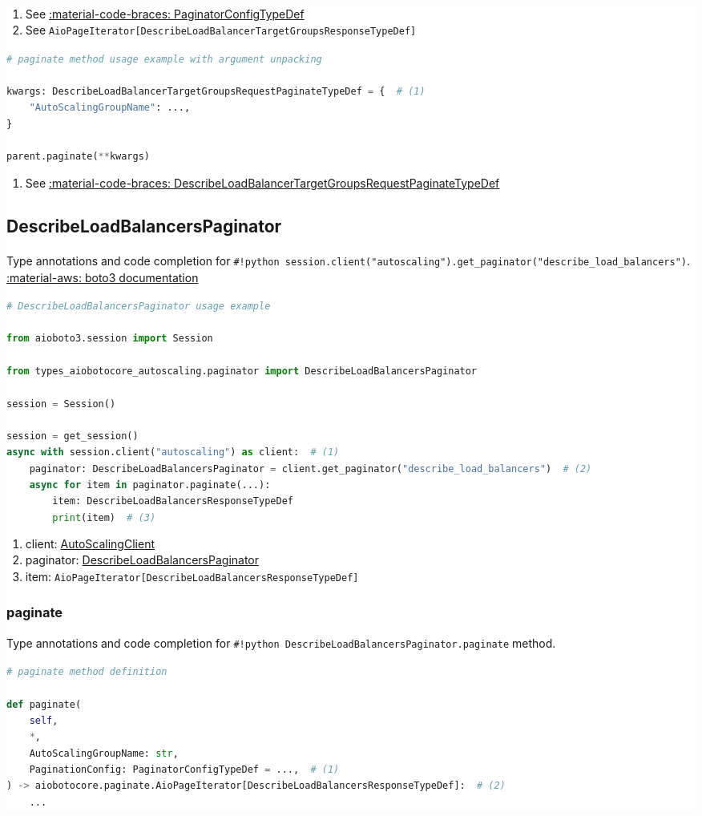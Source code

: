 1. See [:material-code-braces: PaginatorConfigTypeDef](./type_defs.md#paginatorconfigtypedef)
2. See `AioPageIterator[DescribeLoadBalancerTargetGroupsResponseTypeDef]`


```python
# paginate method usage example with argument unpacking

kwargs: DescribeLoadBalancerTargetGroupsRequestPaginateTypeDef = {  # (1)
    "AutoScalingGroupName": ...,
}

parent.paginate(**kwargs)
```

1. See [:material-code-braces: DescribeLoadBalancerTargetGroupsRequestPaginateTypeDef](./type_defs.md#describeloadbalancertargetgroupsrequestpaginatetypedef)
## DescribeLoadBalancersPaginator

Type annotations and code completion for `#!python session.client("autoscaling").get_paginator("describe_load_balancers")`.
[:material-aws: boto3 documentation](https://boto3.amazonaws.com/v1/documentation/api/latest/reference/services/autoscaling/paginator/DescribeLoadBalancers.html#AutoScaling.Paginator.DescribeLoadBalancers)

```python
# DescribeLoadBalancersPaginator usage example

from aioboto3.session import Session

from types_aiobotocore_autoscaling.paginator import DescribeLoadBalancersPaginator

session = Session()

session = get_session()
async with session.client("autoscaling") as client:  # (1)
    paginator: DescribeLoadBalancersPaginator = client.get_paginator("describe_load_balancers")  # (2)
    async for item in paginator.paginate(...):
        item: DescribeLoadBalancersResponseTypeDef
        print(item)  # (3)
```

1. client: [AutoScalingClient](./client.md)
2. paginator: [DescribeLoadBalancersPaginator](./paginators.md#describeloadbalancerspaginator)
3. item: `AioPageIterator[DescribeLoadBalancersResponseTypeDef]`


### paginate

Type annotations and code completion for `#!python DescribeLoadBalancersPaginator.paginate` method.

```python
# paginate method definition

def paginate(
    self,
    *,
    AutoScalingGroupName: str,
    PaginationConfig: PaginatorConfigTypeDef = ...,  # (1)
) -> aiobotocore.paginate.AioPageIterator[DescribeLoadBalancersResponseTypeDef]:  # (2)
    ...
```
